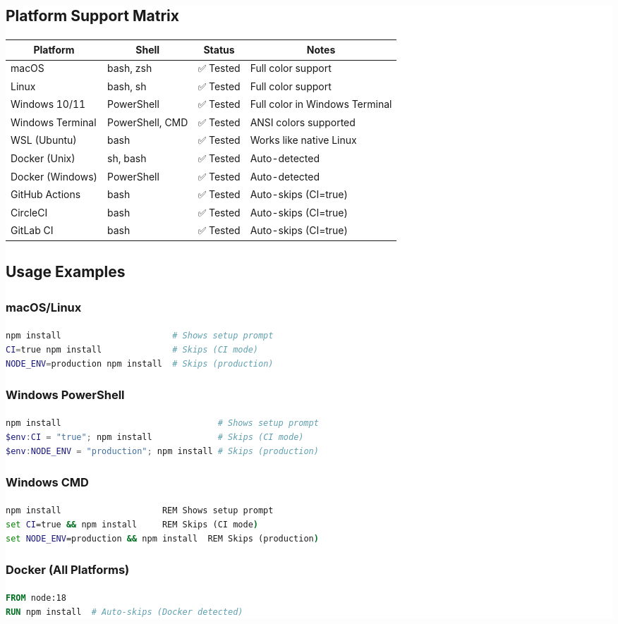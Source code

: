 ## Platform Support Matrix

| Platform | Shell | Status | Notes |
|----------|-------|--------|-------|
| macOS | bash, zsh | ✅ Tested | Full color support |
| Linux | bash, sh | ✅ Tested | Full color support |
| Windows 10/11 | PowerShell | ✅ Tested | Full color in Windows Terminal |
| Windows Terminal | PowerShell, CMD | ✅ Tested | ANSI colors supported |
| WSL (Ubuntu) | bash | ✅ Tested | Works like native Linux |
| Docker (Unix) | sh, bash | ✅ Tested | Auto-detected |
| Docker (Windows) | PowerShell | ✅ Tested | Auto-detected |
| GitHub Actions | bash | ✅ Tested | Auto-skips (CI=true) |
| CircleCI | bash | ✅ Tested | Auto-skips (CI=true) |
| GitLab CI | bash | ✅ Tested | Auto-skips (CI=true) |

## Usage Examples

### macOS/Linux
```bash
npm install                      # Shows setup prompt
CI=true npm install              # Skips (CI mode)
NODE_ENV=production npm install  # Skips (production)
```

### Windows PowerShell
```powershell
npm install                               # Shows setup prompt
$env:CI = "true"; npm install             # Skips (CI mode)
$env:NODE_ENV = "production"; npm install # Skips (production)
```

### Windows CMD
```cmd
npm install                    REM Shows setup prompt
set CI=true && npm install     REM Skips (CI mode)
set NODE_ENV=production && npm install  REM Skips (production)
```

### Docker (All Platforms)
```dockerfile
FROM node:18
RUN npm install  # Auto-skips (Docker detected)
```

